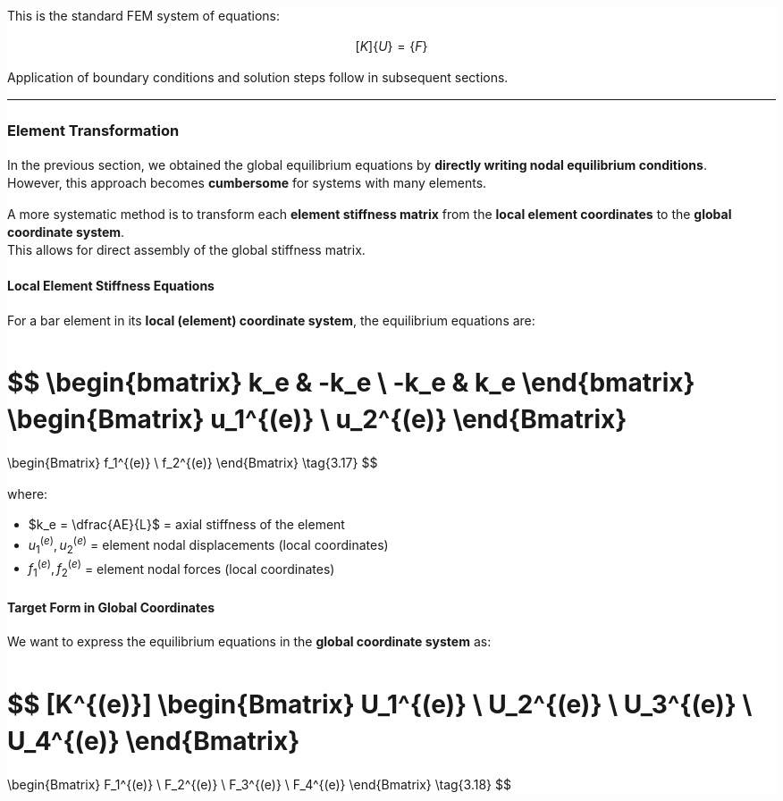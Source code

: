 This is the standard FEM system of equations:

$$
[K]\{U\} = \{F\}
\tag{3.16}
$$

Application of boundary conditions and solution steps follow in subsequent sections.

---

### Element Transformation

In the previous section, we obtained the global equilibrium equations by **directly writing nodal equilibrium conditions**.  
However, this approach becomes **cumbersome** for systems with many elements.  

A more systematic method is to transform each **element stiffness matrix** from the **local element coordinates** to the **global coordinate system**.  
This allows for direct assembly of the global stiffness matrix.

#### Local Element Stiffness Equations

For a bar element in its **local (element) coordinate system**, the equilibrium equations are:

$$
\begin{bmatrix}
k_e & -k_e \\
-k_e & k_e
\end{bmatrix}
\begin{Bmatrix}
u_1^{(e)} \\
u_2^{(e)}
\end{Bmatrix}
=
\begin{Bmatrix}
f_1^{(e)} \\
f_2^{(e)}
\end{Bmatrix}
\tag{3.17}
$$

where:

- $k_e = \dfrac{AE}{L}$ = axial stiffness of the element  
- $u_1^{(e)}, u_2^{(e)}$ = element nodal displacements (local coordinates)  
- $f_1^{(e)}, f_2^{(e)}$ = element nodal forces (local coordinates)  

#### Target Form in Global Coordinates

We want to express the equilibrium equations in the **global coordinate system** as:

$$
[K^{(e)}]
\begin{Bmatrix}
U_1^{(e)} \\ U_2^{(e)} \\ U_3^{(e)} \\ U_4^{(e)}
\end{Bmatrix}
=
\begin{Bmatrix}
F_1^{(e)} \\ F_2^{(e)} \\ F_3^{(e)} \\ F_4^{(e)}
\end{Bmatrix}
\tag{3.18}
$$
